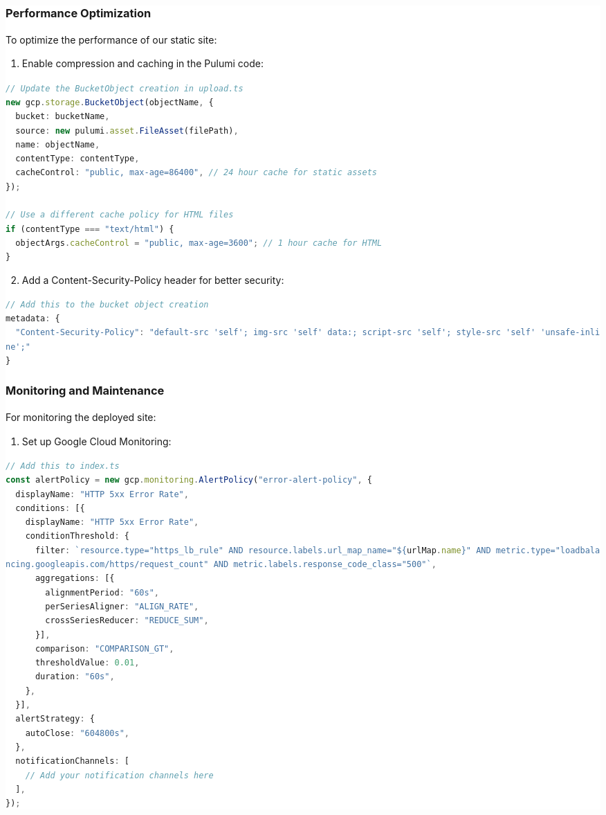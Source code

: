 ```yaml
```

### Performance Optimization

To optimize the performance of our static site:

1. Enable compression and caching in the Pulumi code:

```typescript
// Update the BucketObject creation in upload.ts
new gcp.storage.BucketObject(objectName, {
  bucket: bucketName,
  source: new pulumi.asset.FileAsset(filePath),
  name: objectName,
  contentType: contentType,
  cacheControl: "public, max-age=86400", // 24 hour cache for static assets
});

// Use a different cache policy for HTML files
if (contentType === "text/html") {
  objectArgs.cacheControl = "public, max-age=3600"; // 1 hour cache for HTML
}
```

2. Add a Content-Security-Policy header for better security:

```typescript
// Add this to the bucket object creation
metadata: {
  "Content-Security-Policy": "default-src 'self'; img-src 'self' data:; script-src 'self'; style-src 'self' 'unsafe-inline';"
}
```

### Monitoring and Maintenance

For monitoring the deployed site:

1. Set up Google Cloud Monitoring:

```typescript
// Add this to index.ts
const alertPolicy = new gcp.monitoring.AlertPolicy("error-alert-policy", {
  displayName: "HTTP 5xx Error Rate",
  conditions: [{
    displayName: "HTTP 5xx Error Rate",
    conditionThreshold: {
      filter: `resource.type="https_lb_rule" AND resource.labels.url_map_name="${urlMap.name}" AND metric.type="loadbalancing.googleapis.com/https/request_count" AND metric.labels.response_code_class="500"`,
      aggregations: [{
        alignmentPeriod: "60s",
        perSeriesAligner: "ALIGN_RATE",
        crossSeriesReducer: "REDUCE_SUM",
      }],
      comparison: "COMPARISON_GT",
      thresholdValue: 0.01,
      duration: "60s",
    },
  }],
  alertStrategy: {
    autoClose: "604800s",
  },
  notificationChannels: [
    // Add your notification channels here
  ],
});
```